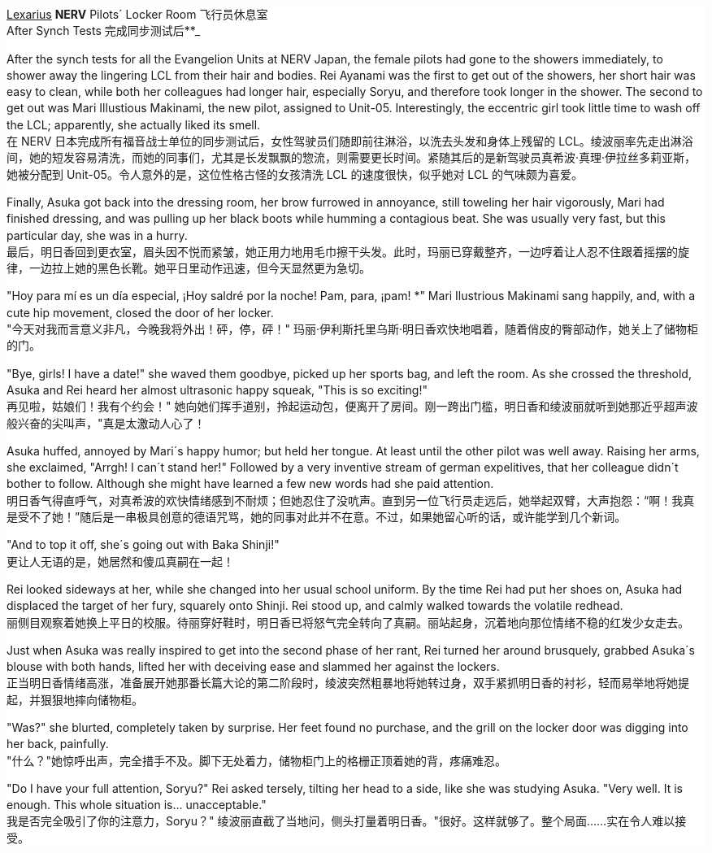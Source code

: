 [Lexarius](https://m.fanfiction.net/u/7797372/)
**NERV**
Pilots´ Locker Room 飞行员休息室  
After Synch Tests 完成同步测试后**_

After the synch tests for all the Evangelion Units at NERV Japan, the female pilots had gone to the showers immediately, to shower away the lingering LCL from their hair and bodies. Rei Ayanami was the first to get out of the showers, her short hair was easy to clean, while both her colleagues had longer hair, especially Soryu, and therefore took longer in the shower. The second to get out was Mari Illustious Makinami, the new pilot, assigned to Unit-05. Interestingly, the eccentric girl took little time to wash off the LCL; apparently, she actually liked its smell.  
在 NERV 日本完成所有福音战士单位的同步测试后，女性驾驶员们随即前往淋浴，以洗去头发和身体上残留的 LCL。绫波丽率先走出淋浴间，她的短发容易清洗，而她的同事们，尤其是长发飘飘的惣流，则需要更长时间。紧随其后的是新驾驶员真希波·真理·伊拉丝多莉亚斯，她被分配到 Unit-05。令人意外的是，这位性格古怪的女孩清洗 LCL 的速度很快，似乎她对 LCL 的气味颇为喜爱。

Finally, Asuka got back into the dressing room, her brow furrowed in annoyance, still toweling her hair vigorously, Mari had finished dressing, and was pulling up her black boots while humming a contagious beat. She was usually very fast, but this particular day, she was in a hurry.  
最后，明日香回到更衣室，眉头因不悦而紧皱，她正用力地用毛巾擦干头发。此时，玛丽已穿戴整齐，一边哼着让人忍不住跟着摇摆的旋律，一边拉上她的黑色长靴。她平日里动作迅速，但今天显然更为急切。

"Hoy para mí es un día especial, ¡Hoy saldré por la noche! Pam, para, ¡pam! *" Mari Ilustrious Makinami sang happily, and, with a cute hip movement, closed the door of her locker.  
"今天对我而言意义非凡，今晚我将外出！砰，停，砰！" 玛丽·伊利斯托里乌斯·明日香欢快地唱着，随着俏皮的臀部动作，她关上了储物柜的门。

"Bye, girls! I have a date!" she waved them goodbye, picked up her sports bag, and left the room. As she crossed the threshold, Asuka and Rei heard her almost ultrasonic happy squeak, "This is so exciting!"  
再见啦，姑娘们！我有个约会！" 她向她们挥手道别，拎起运动包，便离开了房间。刚一跨出门槛，明日香和绫波丽就听到她那近乎超声波般兴奋的尖叫声，"真是太激动人心了！

Asuka huffed, annoyed by Mari´s happy humor; but held her tongue. At least until the other pilot was well away. Raising her arms, she exclaimed, "Arrgh! I can´t stand her!" Followed by a very inventive stream of german expelitives, that her colleague didn´t bother to follow. Although she might have learned a few new words had she paid attention.  
明日香气得直呼气，对真希波的欢快情绪感到不耐烦；但她忍住了没吭声。直到另一位飞行员走远后，她举起双臂，大声抱怨：“啊！我真是受不了她！”随后是一串极具创意的德语咒骂，她的同事对此并不在意。不过，如果她留心听的话，或许能学到几个新词。

"And to top it off, she´s going out with Baka Shinji!"  
更让人无语的是，她居然和傻瓜真嗣在一起！

Rei looked sideways at her, while she changed into her usual school uniform. By the time Rei had put her shoes on, Asuka had displaced the target of her fury, squarely onto Shinji. Rei stood up, and calmly walked towards the volatile redhead.  
丽侧目观察着她换上平日的校服。待丽穿好鞋时，明日香已将怒气完全转向了真嗣。丽站起身，沉着地向那位情绪不稳的红发少女走去。

Just when Asuka was really inspired to get into the second phase of her rant, Rei turned her around brusquely, grabbed Asuka´s blouse with both hands, lifted her with deceiving ease and slammed her against the lockers.  
正当明日香情绪高涨，准备展开她那番长篇大论的第二阶段时，绫波突然粗暴地将她转过身，双手紧抓明日香的衬衫，轻而易举地将她提起，并狠狠地摔向储物柜。

"Was?" she blurted, completely taken by surprise. Her feet found no purchase, and the grill on the locker door was digging into her back, painfully.  
"什么？"她惊呼出声，完全措手不及。脚下无处着力，储物柜门上的格栅正顶着她的背，疼痛难忍。

"Do I have your full attention, Soryu?" Rei asked tersely, tilting her head to a side, like she was studying Asuka. "Very well. It is enough. This whole situation is… unacceptable."  
我是否完全吸引了你的注意力，Soryu？" 绫波丽直截了当地问，侧头打量着明日香。"很好。这样就够了。整个局面……实在令人难以接受。
